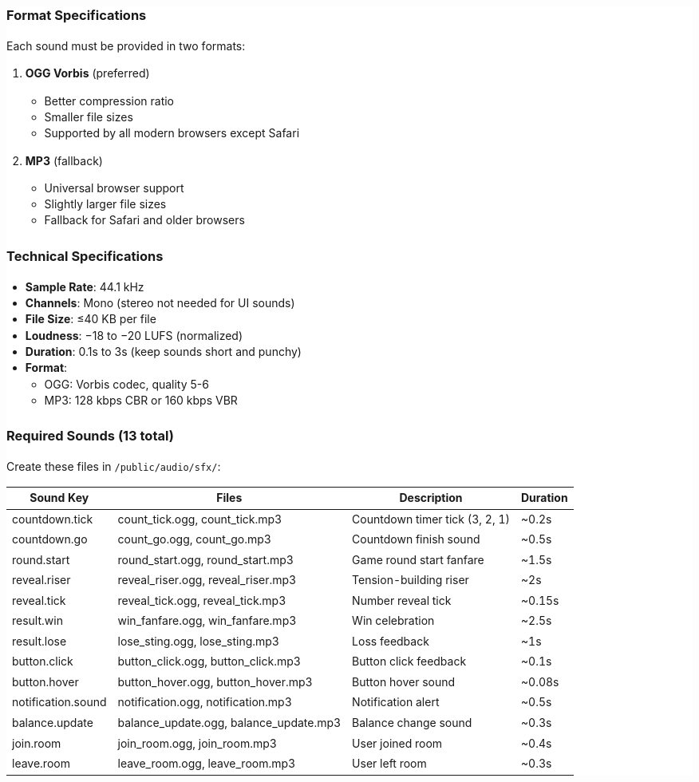 ### Format Specifications

Each sound must be provided in two formats:

1. **OGG Vorbis** (preferred)
   - Better compression ratio
   - Smaller file sizes
   - Supported by all modern browsers except Safari

2. **MP3** (fallback)
   - Universal browser support
   - Slightly larger file sizes
   - Fallback for Safari and older browsers

### Technical Specifications

- **Sample Rate**: 44.1 kHz
- **Channels**: Mono (stereo not needed for UI sounds)
- **File Size**: ≤40 KB per file
- **Loudness**: −18 to −20 LUFS (normalized)
- **Duration**: 0.1s to 3s (keep sounds short and punchy)
- **Format**:
  - OGG: Vorbis codec, quality 5-6
  - MP3: 128 kbps CBR or 160 kbps VBR

### Required Sounds (13 total)

Create these files in `/public/audio/sfx/`:

| Sound Key | Files | Description | Duration |
|-----------|-------|-------------|----------|
| countdown.tick | count_tick.ogg, count_tick.mp3 | Countdown timer tick (3, 2, 1) | ~0.2s |
| countdown.go | count_go.ogg, count_go.mp3 | Countdown finish sound | ~0.5s |
| round.start | round_start.ogg, round_start.mp3 | Game round start fanfare | ~1.5s |
| reveal.riser | reveal_riser.ogg, reveal_riser.mp3 | Tension-building riser | ~2s |
| reveal.tick | reveal_tick.ogg, reveal_tick.mp3 | Number reveal tick | ~0.15s |
| result.win | win_fanfare.ogg, win_fanfare.mp3 | Win celebration | ~2.5s |
| result.lose | lose_sting.ogg, lose_sting.mp3 | Loss feedback | ~1s |
| button.click | button_click.ogg, button_click.mp3 | Button click feedback | ~0.1s |
| button.hover | button_hover.ogg, button_hover.mp3 | Button hover sound | ~0.08s |
| notification.sound | notification.ogg, notification.mp3 | Notification alert | ~0.5s |
| balance.update | balance_update.ogg, balance_update.mp3 | Balance change sound | ~0.3s |
| join.room | join_room.ogg, join_room.mp3 | User joined room | ~0.4s |
| leave.room | leave_room.ogg, leave_room.mp3 | User left room | ~0.3s |
